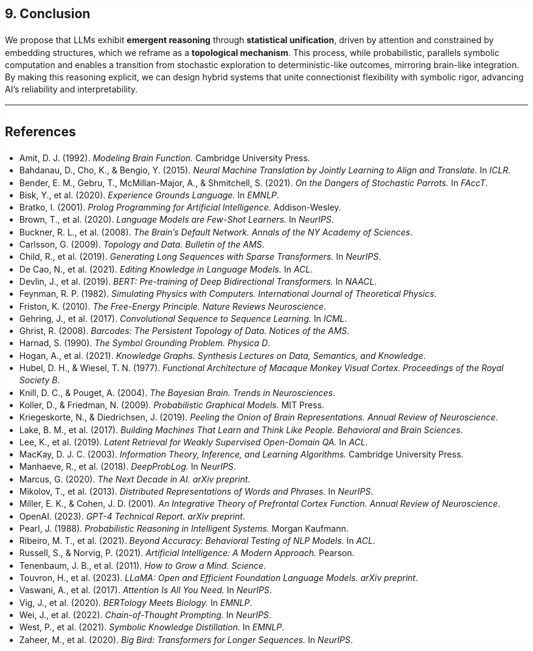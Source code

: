 ## 9. Conclusion

We propose that LLMs exhibit **emergent reasoning** through **statistical unification**, driven by attention and constrained by embedding structures, which we reframe as a **topological mechanism**. This process, while probabilistic, parallels symbolic computation and enables a transition from stochastic exploration to deterministic-like outcomes, mirroring brain-like integration. By making this reasoning explicit, we can design hybrid systems that unite connectionist flexibility with symbolic rigor, advancing AI’s reliability and interpretability.

---

## References

- Amit, D. J. (1992). *Modeling Brain Function.* Cambridge University Press.
- Bahdanau, D., Cho, K., & Bengio, Y. (2015). *Neural Machine Translation by Jointly Learning to Align and Translate.* In *ICLR*.
- Bender, E. M., Gebru, T., McMillan-Major, A., & Shmitchell, S. (2021). *On the Dangers of Stochastic Parrots.* In *FAccT*.
- Bisk, Y., et al. (2020). *Experience Grounds Language.* In *EMNLP*.
- Bratko, I. (2001). *Prolog Programming for Artificial Intelligence.* Addison-Wesley.
- Brown, T., et al. (2020). *Language Models are Few-Shot Learners.* In *NeurIPS*.
- Buckner, R. L., et al. (2008). *The Brain’s Default Network.* *Annals of the NY Academy of Sciences*.
- Carlsson, G. (2009). *Topology and Data.* *Bulletin of the AMS*.
- Child, R., et al. (2019). *Generating Long Sequences with Sparse Transformers.* In *NeurIPS*.
- De Cao, N., et al. (2021). *Editing Knowledge in Language Models.* In *ACL*.
- Devlin, J., et al. (2019). *BERT: Pre-training of Deep Bidirectional Transformers.* In *NAACL*.
- Feynman, R. P. (1982). *Simulating Physics with Computers.* *International Journal of Theoretical Physics*.
- Friston, K. (2010). *The Free-Energy Principle.* *Nature Reviews Neuroscience*.
- Gehring, J., et al. (2017). *Convolutional Sequence to Sequence Learning.* In *ICML*.
- Ghrist, R. (2008). *Barcodes: The Persistent Topology of Data.* *Notices of the AMS*.
- Harnad, S. (1990). *The Symbol Grounding Problem.* *Physica D*.
- Hogan, A., et al. (2021). *Knowledge Graphs.* *Synthesis Lectures on Data, Semantics, and Knowledge*.
- Hubel, D. H., & Wiesel, T. N. (1977). *Functional Architecture of Macaque Monkey Visual Cortex.* *Proceedings of the Royal Society B*.
- Knill, D. C., & Pouget, A. (2004). *The Bayesian Brain.* *Trends in Neurosciences*.
- Koller, D., & Friedman, N. (2009). *Probabilistic Graphical Models.* MIT Press.
- Kriegeskorte, N., & Diedrichsen, J. (2019). *Peeling the Onion of Brain Representations.* *Annual Review of Neuroscience*.
- Lake, B. M., et al. (2017). *Building Machines That Learn and Think Like People.* *Behavioral and Brain Sciences*.
- Lee, K., et al. (2019). *Latent Retrieval for Weakly Supervised Open-Domain QA.* In *ACL*.
- MacKay, D. J. C. (2003). *Information Theory, Inference, and Learning Algorithms.* Cambridge University Press.
- Manhaeve, R., et al. (2018). *DeepProbLog.* In *NeurIPS*.
- Marcus, G. (2020). *The Next Decade in AI.* *arXiv preprint*.
- Mikolov, T., et al. (2013). *Distributed Representations of Words and Phrases.* In *NeurIPS*.
- Miller, E. K., & Cohen, J. D. (2001). *An Integrative Theory of Prefrontal Cortex Function.* *Annual Review of Neuroscience*.
- OpenAI. (2023). *GPT-4 Technical Report.* *arXiv preprint*.
- Pearl, J. (1988). *Probabilistic Reasoning in Intelligent Systems.* Morgan Kaufmann.
- Ribeiro, M. T., et al. (2021). *Beyond Accuracy: Behavioral Testing of NLP Models.* In *ACL*.
- Russell, S., & Norvig, P. (2021). *Artificial Intelligence: A Modern Approach.* Pearson.
- Tenenbaum, J. B., et al. (2011). *How to Grow a Mind.* *Science*.
- Touvron, H., et al. (2023). *LLaMA: Open and Efficient Foundation Language Models.* *arXiv preprint*.
- Vaswani, A., et al. (2017). *Attention Is All You Need.* In *NeurIPS*.
- Vig, J., et al. (2020). *BERTology Meets Biology.* In *EMNLP*.
- Wei, J., et al. (2022). *Chain-of-Thought Prompting.* In *NeurIPS*.
- West, P., et al. (2021). *Symbolic Knowledge Distillation.* In *EMNLP*.
- Zaheer, M., et al. (2020). *Big Bird: Transformers for Longer Sequences.* In *NeurIPS*.